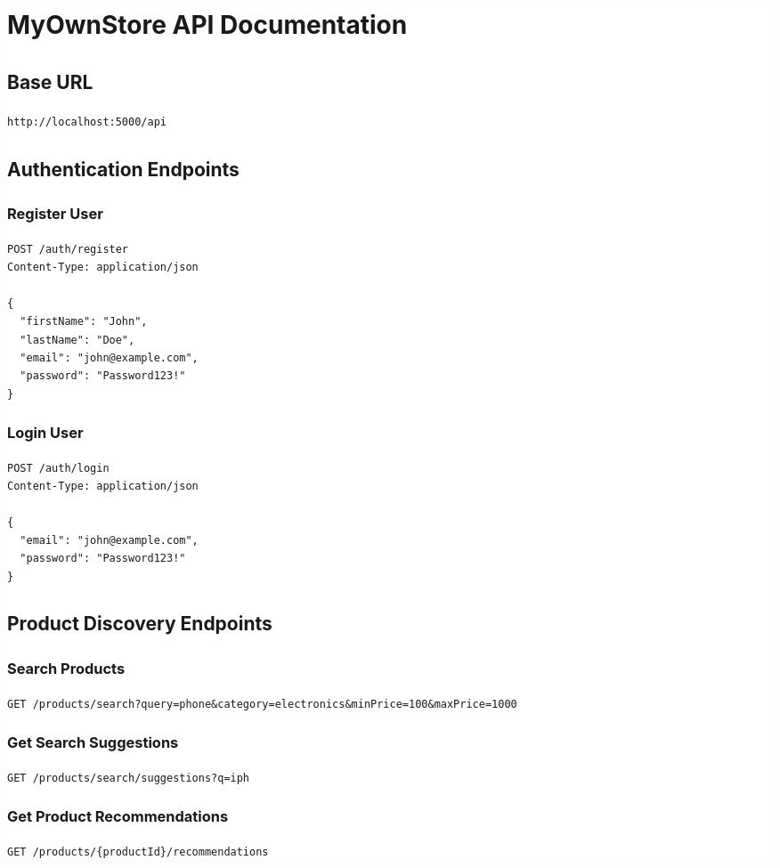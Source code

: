 # MyOwnStore API Documentation

## Base URL
```
http://localhost:5000/api
```

## Authentication Endpoints

### Register User
```http
POST /auth/register
Content-Type: application/json

{
  "firstName": "John",
  "lastName": "Doe", 
  "email": "john@example.com",
  "password": "Password123!"
}
```

### Login User
```http
POST /auth/login
Content-Type: application/json

{
  "email": "john@example.com",
  "password": "Password123!"
}
```

## Product Discovery Endpoints

### Search Products
```http
GET /products/search?query=phone&category=electronics&minPrice=100&maxPrice=1000
```

### Get Search Suggestions
```http
GET /products/search/suggestions?q=iph
```

### Get Product Recommendations
```http
GET /products/{productId}/recommendations
```
